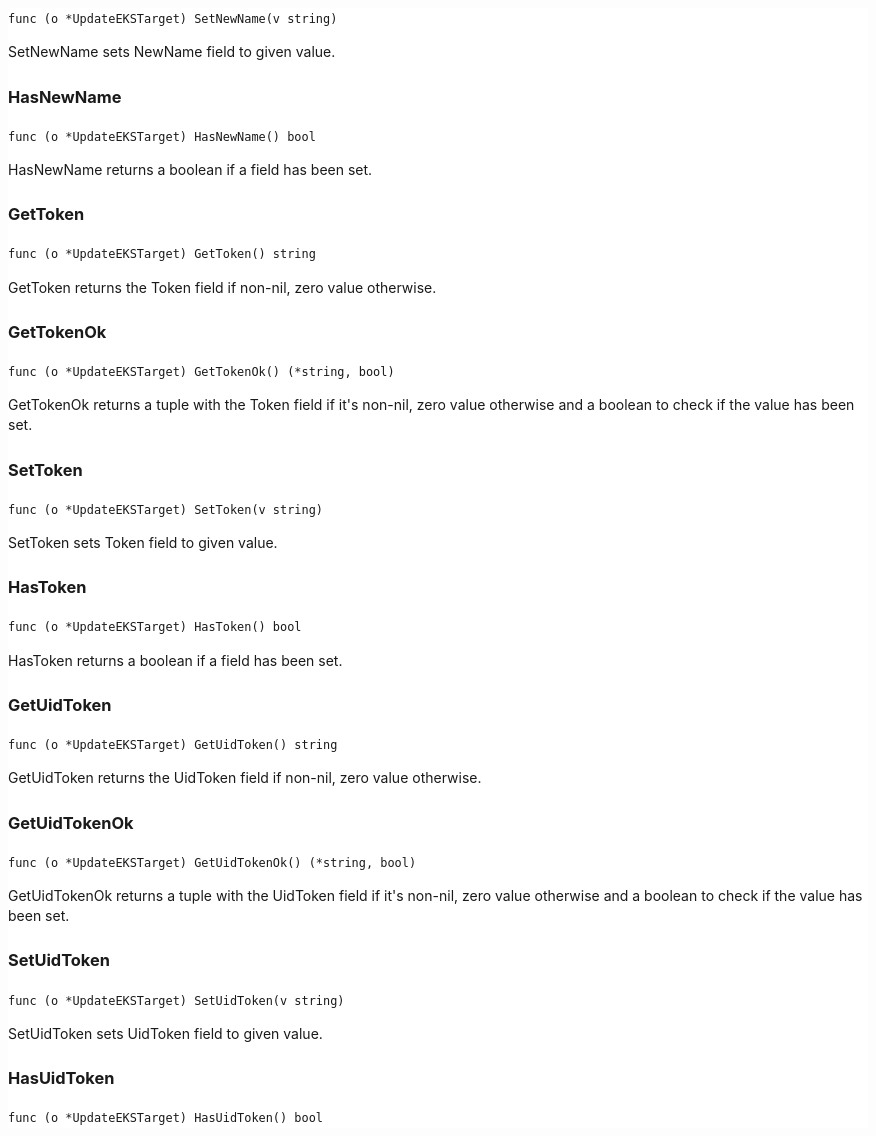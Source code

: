 `func (o *UpdateEKSTarget) SetNewName(v string)`

SetNewName sets NewName field to given value.

### HasNewName

`func (o *UpdateEKSTarget) HasNewName() bool`

HasNewName returns a boolean if a field has been set.

### GetToken

`func (o *UpdateEKSTarget) GetToken() string`

GetToken returns the Token field if non-nil, zero value otherwise.

### GetTokenOk

`func (o *UpdateEKSTarget) GetTokenOk() (*string, bool)`

GetTokenOk returns a tuple with the Token field if it's non-nil, zero value otherwise
and a boolean to check if the value has been set.

### SetToken

`func (o *UpdateEKSTarget) SetToken(v string)`

SetToken sets Token field to given value.

### HasToken

`func (o *UpdateEKSTarget) HasToken() bool`

HasToken returns a boolean if a field has been set.

### GetUidToken

`func (o *UpdateEKSTarget) GetUidToken() string`

GetUidToken returns the UidToken field if non-nil, zero value otherwise.

### GetUidTokenOk

`func (o *UpdateEKSTarget) GetUidTokenOk() (*string, bool)`

GetUidTokenOk returns a tuple with the UidToken field if it's non-nil, zero value otherwise
and a boolean to check if the value has been set.

### SetUidToken

`func (o *UpdateEKSTarget) SetUidToken(v string)`

SetUidToken sets UidToken field to given value.

### HasUidToken

`func (o *UpdateEKSTarget) HasUidToken() bool`
